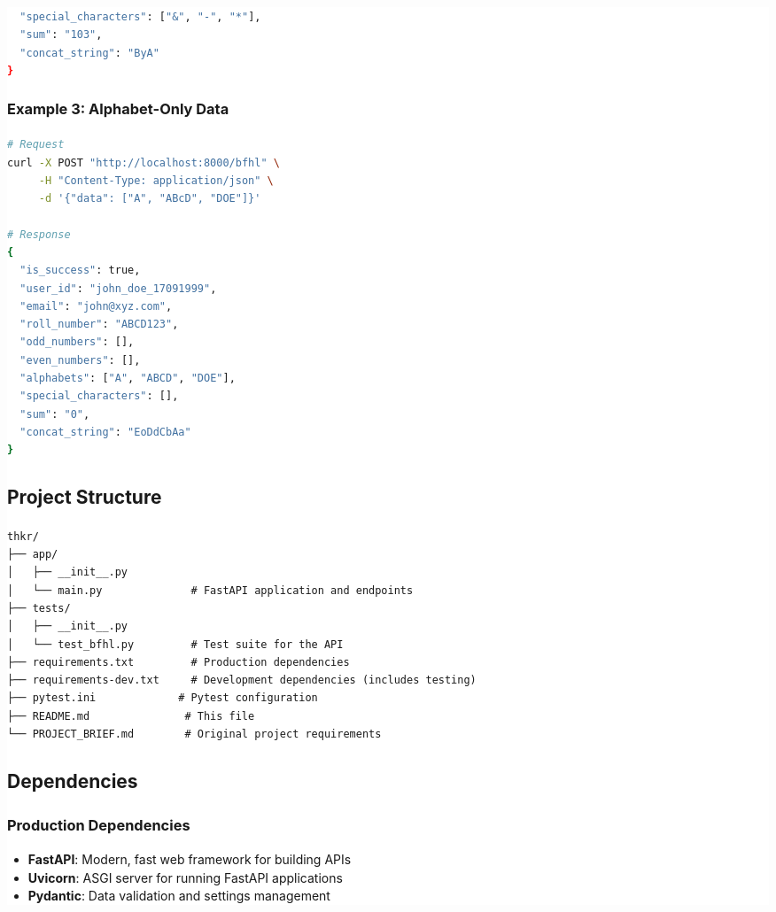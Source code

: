 ```bash
  "special_characters": ["&", "-", "*"],
  "sum": "103",
  "concat_string": "ByA"
}
```

### Example 3: Alphabet-Only Data
```bash
# Request
curl -X POST "http://localhost:8000/bfhl" \
     -H "Content-Type: application/json" \
     -d '{"data": ["A", "ABcD", "DOE"]}'

# Response
{
  "is_success": true,
  "user_id": "john_doe_17091999",
  "email": "john@xyz.com",
  "roll_number": "ABCD123",
  "odd_numbers": [],
  "even_numbers": [],
  "alphabets": ["A", "ABCD", "DOE"],
  "special_characters": [],
  "sum": "0",
  "concat_string": "EoDdCbAa"
}
```

## Project Structure

```
thkr/
├── app/
│   ├── __init__.py
│   └── main.py              # FastAPI application and endpoints
├── tests/
│   ├── __init__.py
│   └── test_bfhl.py         # Test suite for the API
├── requirements.txt         # Production dependencies
├── requirements-dev.txt     # Development dependencies (includes testing)
├── pytest.ini             # Pytest configuration
├── README.md               # This file
└── PROJECT_BRIEF.md        # Original project requirements
```

## Dependencies

### Production Dependencies
- **FastAPI**: Modern, fast web framework for building APIs
- **Uvicorn**: ASGI server for running FastAPI applications
- **Pydantic**: Data validation and settings management
